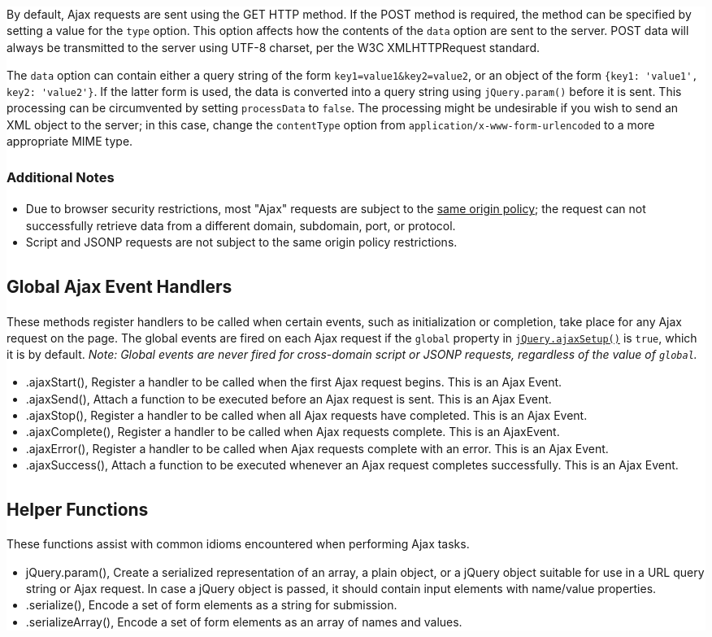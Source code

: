 

By default, Ajax requests are sent using the GET HTTP method. If the POST method is required, the method can be specified by setting a value for the `type` option. This option affects how the contents of the `data` option are sent to the server. POST data will always be transmitted to the server using UTF-8 charset, per the W3C XMLHTTPRequest standard.

The `data` option can contain either a query string of the form `key1=value1&key2=value2`, or an object of the form `{key1: 'value1', key2: 'value2'}`. If the latter form is used, the data is converted into a query string using `jQuery.param()` before it is sent. This processing can be circumvented by setting `processData` to `false`. The processing might be undesirable if you wish to send an XML object to the server; in this case, change the `contentType` option from `application/x-www-form-urlencoded` to a more appropriate MIME type.



### Additional Notes

- Due to browser security restrictions, most "Ajax" requests are subject to the [same origin policy](https://en.wikipedia.org/wiki/Same_origin_policy); the request can not successfully retrieve data from a different domain, subdomain, port, or protocol.
- Script and JSONP requests are not subject to the same origin policy restrictions.



## Global Ajax Event Handlers

These methods register handlers to be called when certain events, such as initialization or completion, take place for any Ajax request on the page. The global events are fired on each Ajax request if the `global` property in [`jQuery.ajaxSetup()`](https://api.jquery.com/jQuery.ajaxSetup/) is `true`, which it is by default. *Note: Global events are never fired for cross-domain script or JSONP requests, regardless of the value of `global`.*

- .ajaxStart(), Register a handler to be called when the first Ajax request begins. This is an Ajax Event.
- .ajaxSend(), Attach a function to be executed before an Ajax request is sent. This is an Ajax Event.
- .ajaxStop(), Register a handler to be called when all Ajax requests have completed. This is an Ajax Event.
- .ajaxComplete(), Register a handler to be called when Ajax requests complete. This is an AjaxEvent.
- .ajaxError(), Register a handler to be called when Ajax requests complete with an error. This is an Ajax Event.
- .ajaxSuccess(), Attach a function to be executed whenever an Ajax request completes successfully. This is an Ajax Event.

## Helper Functions

These functions assist with common idioms encountered when performing Ajax tasks.

- jQuery.param(), Create a serialized representation of an array, a plain object, or a jQuery object suitable for use in a URL query string or Ajax request. In case a jQuery object is passed, it should contain input elements with name/value properties.
- .serialize(), Encode a set of form elements as a string for submission.
- .serializeArray(), Encode a set of form elements as an array of names and values.
